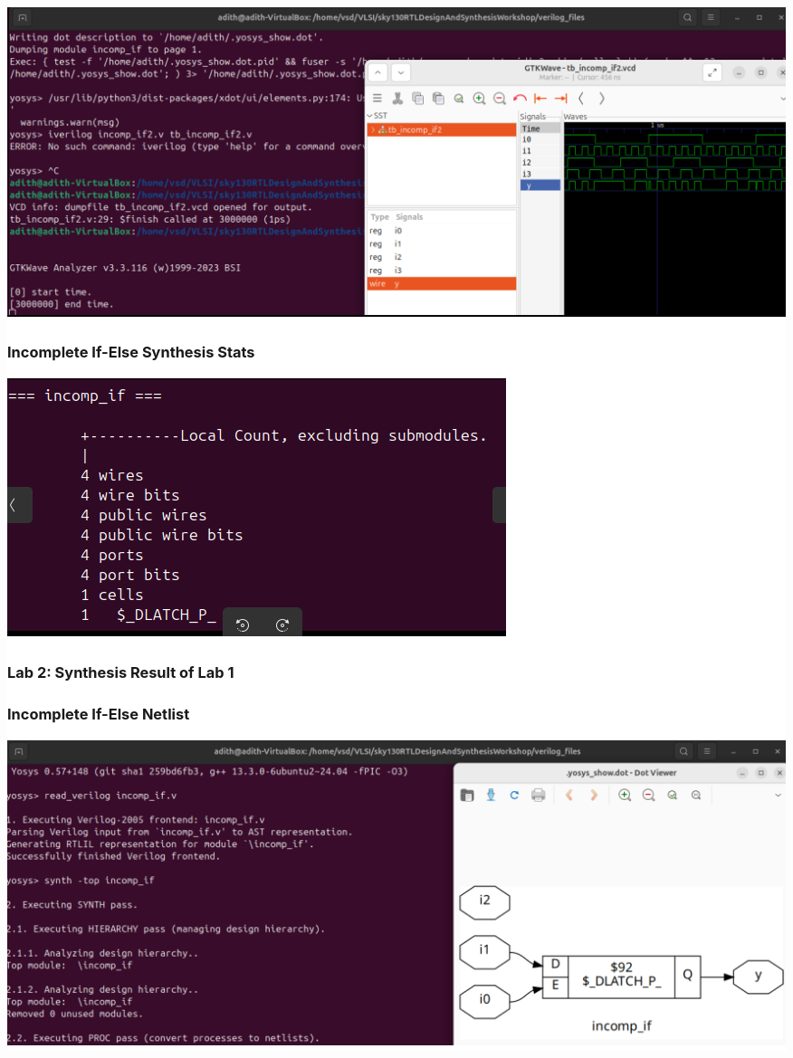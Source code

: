 ![Incomplete If-Else Waveform](images/incompif2wave.png)
### Incomplete If-Else Synthesis Stats
![Incomplete If-Else Synthesis Stats](images/incompifsynth.png)

### Lab 2: Synthesis Result of Lab 1
### Incomplete If-Else Netlist
![Incomplete If-Else Netlist](images/incompifnet.png)
